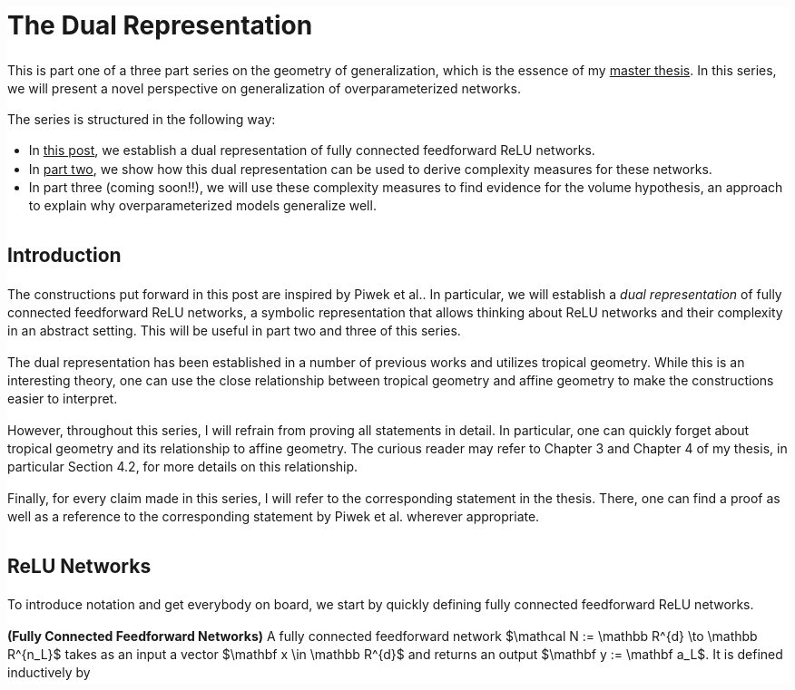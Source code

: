 ```yaml
```


# The Dual Representation

This is part one of a three part series on the geometry of generalization, which is the essence of my [master thesis](/assets/pdf/Master_Thesis.pdf)<d-cite key="nazari2025thesis"></d-cite>. In this series, we will present a novel perspective on generalization of overparameterized networks.

The series is structured in the following way:

<ul>
<li>In <a href="{% post_url 2025-06-02-dual-representation %}">this post</a>, we establish a dual representation of fully connected feedforward ReLU networks.</li>
<li>In <a href="{% post_url 2025-06-04-dual-complexity-measures %}">part two</a>, we show how this dual representation can be used to derive complexity measures for these networks.</li>
<li>In part three (coming soon!!), we will use these complexity measures to find evidence for the volume hypothesis<d-cite key="chiang2022loss"></d-cite>, an approach to explain why overparameterized models generalize well.</li>
</ul>


## Introduction
The constructions put forward in this post are inspired by Piwek et al.<d-cite key="piwek2023exact"></d-cite>. In particular, we will establish a <em>dual representation</em> of fully connected feedforward ReLU networks, a symbolic representation that allows thinking about ReLU networks and their complexity in an abstract setting. This will be useful in part two and three of this series.

The dual representation has been established in a number of previous works<d-cite key="piwek2023exact, zhang2018tropical, alfarra2022decision"></d-cite> and utilizes tropical geometry. While this is an interesting theory, one can use the close relationship between tropical geometry and affine geometry to make the constructions easier to interpret.

However, throughout this series, I will refrain from proving all statements in detail. In particular, one can quickly forget about tropical geometry and its relationship to affine geometry. The curious reader may refer to Chapter 3 and Chapter 4 of my thesis<d-cite key="nazari2025thesis"></d-cite>, in particular Section 4.2, for more details on this relationship.

Finally, for every claim made in this series, I will refer to the corresponding statement in the thesis. There, one can find a proof as well as a reference to the corresponding statement by Piwek et al.<d-cite key="piwek2023exact"></d-cite> wherever appropriate.

## ReLU Networks
To introduce notation and get everybody on board, we start by quickly defining fully connected feedforward ReLU networks.

<div class="statement definition" id="def:nn">
<strong>(Fully Connected Feedforward Networks)</strong>
    A fully connected feedforward network $\mathcal N := \mathbb R^{d} \to \mathbb R^{n_L}$ takes as an input a vector $\mathbf x \in \mathbb R^{d}$ and returns an output $\mathbf y := \mathbf a_L$. It is defined inductively by
